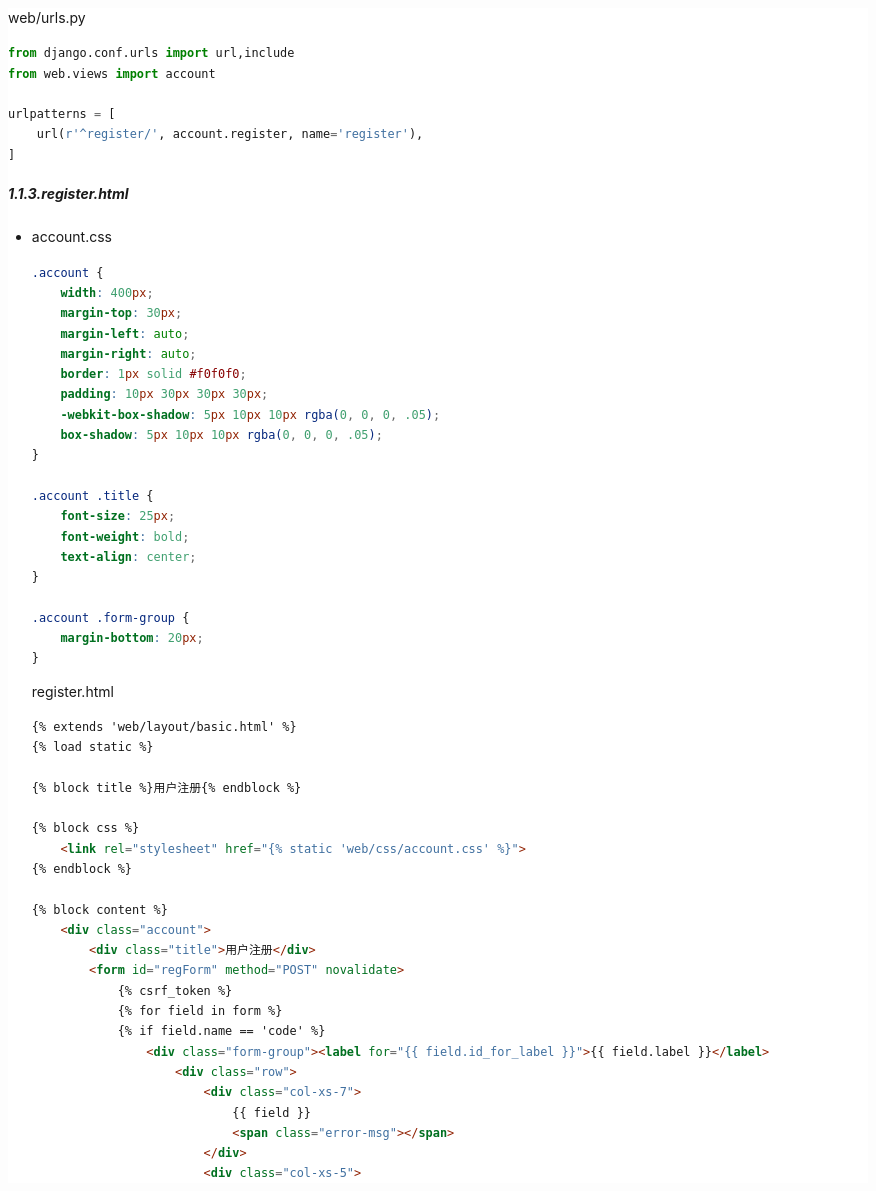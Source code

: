   web/urls.py
  
  ```python
  from django.conf.urls import url,include
  from web.views import account
  
  urlpatterns = [    
      url(r'^register/', account.register, name='register'),
  ]
  ```

##### 1.1.3.register.html

- account.css

  ```css
  .account {
      width: 400px;
      margin-top: 30px;
      margin-left: auto;
      margin-right: auto;
      border: 1px solid #f0f0f0;
      padding: 10px 30px 30px 30px;
      -webkit-box-shadow: 5px 10px 10px rgba(0, 0, 0, .05);
      box-shadow: 5px 10px 10px rgba(0, 0, 0, .05);
  }
  
  .account .title {
      font-size: 25px;
      font-weight: bold;
      text-align: center;
  }
  
  .account .form-group {
      margin-bottom: 20px;
  }
  
  ```

  register.html

  ```html
  {% extends 'web/layout/basic.html' %}
  {% load static %}
  
  {% block title %}用户注册{% endblock %}
  
  {% block css %}
      <link rel="stylesheet" href="{% static 'web/css/account.css' %}">
  {% endblock %}
  
  {% block content %}
      <div class="account">
          <div class="title">用户注册</div>
          <form id="regForm" method="POST" novalidate>
              {% csrf_token %}
              {% for field in form %}
              {% if field.name == 'code' %}
                  <div class="form-group"><label for="{{ field.id_for_label }}">{{ field.label }}</label>
                      <div class="row">
                          <div class="col-xs-7">
                              {{ field }}
                              <span class="error-msg"></span>
                          </div>
                          <div class="col-xs-5">
  ```